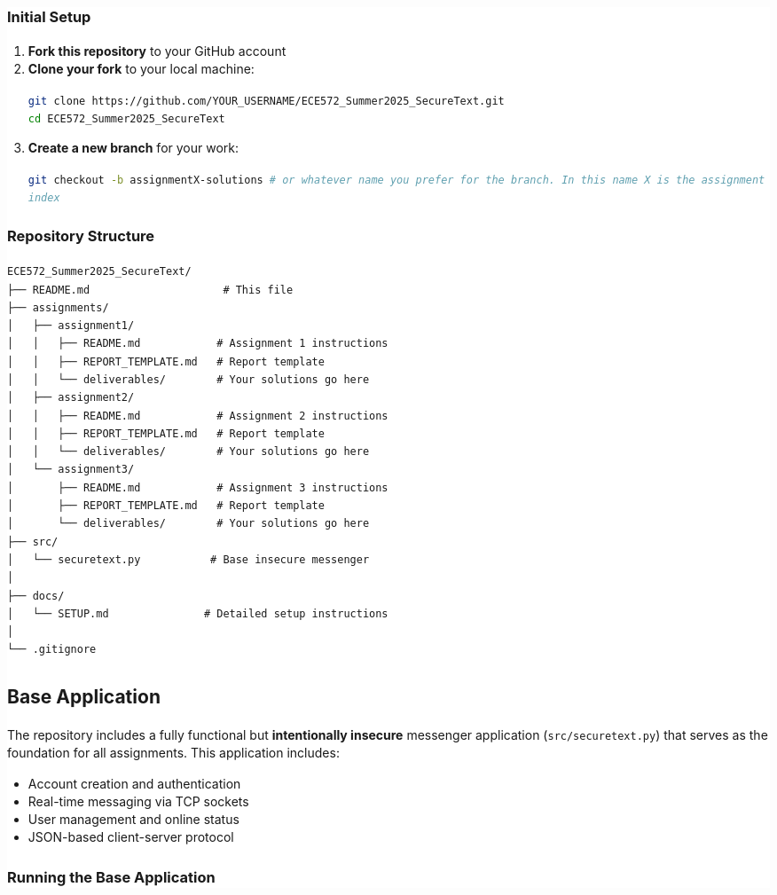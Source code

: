 ### Initial Setup

1. **Fork this repository** to your GitHub account
2. **Clone your fork** to your local machine:
   ```bash
   git clone https://github.com/YOUR_USERNAME/ECE572_Summer2025_SecureText.git
   cd ECE572_Summer2025_SecureText
   ```
3. **Create a new branch** for your work:
   ```bash
   git checkout -b assignmentX-solutions # or whatever name you prefer for the branch. In this name X is the assignment index
   ```

### Repository Structure

```
ECE572_Summer2025_SecureText/
├── README.md                     # This file
├── assignments/
│   ├── assignment1/
│   │   ├── README.md            # Assignment 1 instructions
│   │   ├── REPORT_TEMPLATE.md   # Report template
│   │   └── deliverables/        # Your solutions go here
│   ├── assignment2/
│   │   ├── README.md            # Assignment 2 instructions
│   │   ├── REPORT_TEMPLATE.md   # Report template
│   │   └── deliverables/        # Your solutions go here
│   └── assignment3/
│       ├── README.md            # Assignment 3 instructions
│       ├── REPORT_TEMPLATE.md   # Report template
│       └── deliverables/        # Your solutions go here
├── src/
│   └── securetext.py           # Base insecure messenger
│ 
├── docs/
│   └── SETUP.md               # Detailed setup instructions
│
└── .gitignore
```

## Base Application

The repository includes a fully functional but **intentionally insecure** messenger application (`src/securetext.py`) that serves as the foundation for all assignments. This application includes:

- Account creation and authentication
- Real-time messaging via TCP sockets
- User management and online status
- JSON-based client-server protocol

### Running the Base Application
